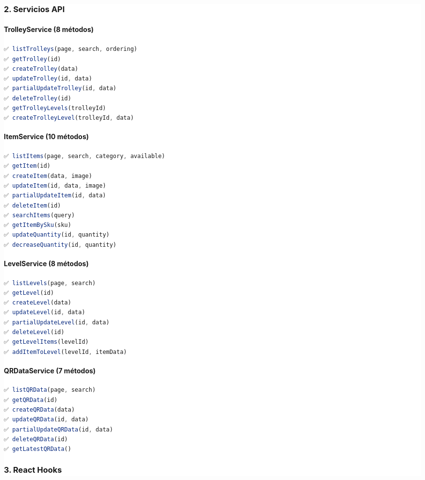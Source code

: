 ### 2. Servicios API

#### TrolleyService (8 métodos)
```typescript
✅ listTrolleys(page, search, ordering)
✅ getTrolley(id)
✅ createTrolley(data)
✅ updateTrolley(id, data)
✅ partialUpdateTrolley(id, data)
✅ deleteTrolley(id)
✅ getTrolleyLevels(trolleyId)
✅ createTrolleyLevel(trolleyId, data)
```

#### ItemService (10 métodos)
```typescript
✅ listItems(page, search, category, available)
✅ getItem(id)
✅ createItem(data, image)
✅ updateItem(id, data, image)
✅ partialUpdateItem(id, data)
✅ deleteItem(id)
✅ searchItems(query)
✅ getItemBySku(sku)
✅ updateQuantity(id, quantity)
✅ decreaseQuantity(id, quantity)
```

#### LevelService (8 métodos)
```typescript
✅ listLevels(page, search)
✅ getLevel(id)
✅ createLevel(data)
✅ updateLevel(id, data)
✅ partialUpdateLevel(id, data)
✅ deleteLevel(id)
✅ getLevelItems(levelId)
✅ addItemToLevel(levelId, itemData)
```

#### QRDataService (7 métodos)
```typescript
✅ listQRData(page, search)
✅ getQRData(id)
✅ createQRData(data)
✅ updateQRData(id, data)
✅ partialUpdateQRData(id, data)
✅ deleteQRData(id)
✅ getLatestQRData()
```

### 3. React Hooks
